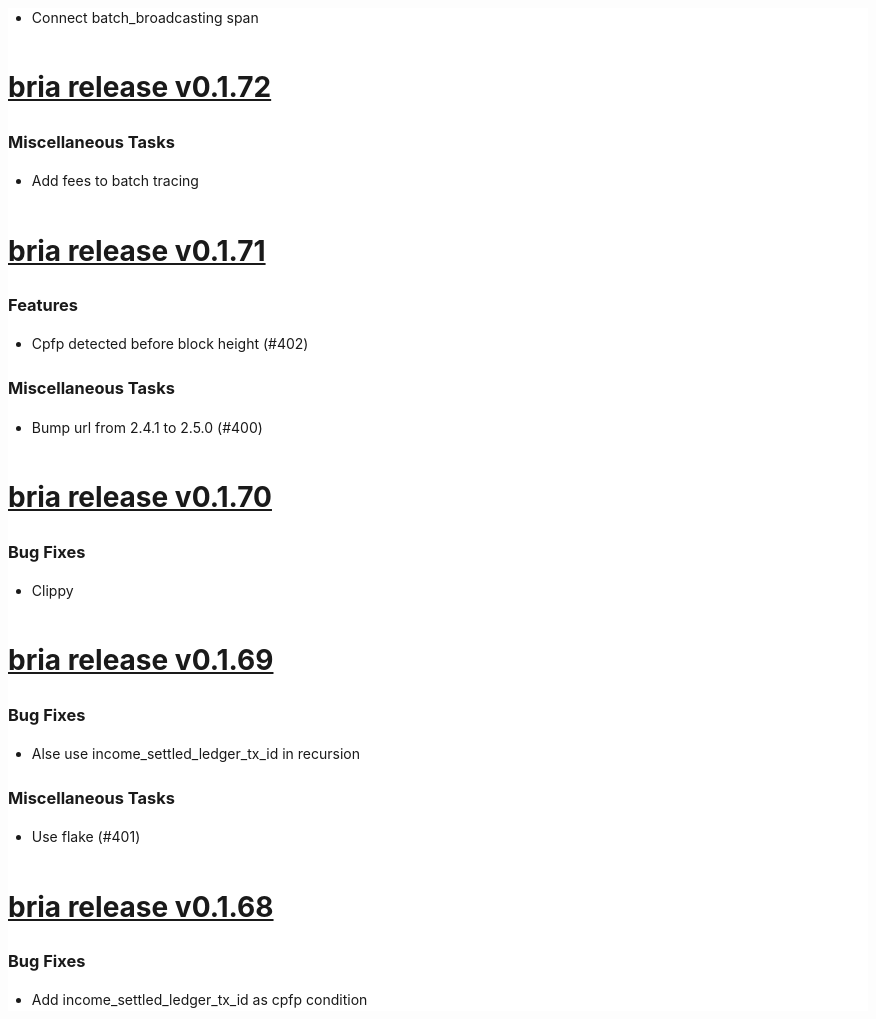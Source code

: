 - Connect batch_broadcasting span

# [bria release v0.1.72](https://github.com/GaloyMoney/bria/releases/tag/0.1.72)


### Miscellaneous Tasks

- Add fees to batch tracing

# [bria release v0.1.71](https://github.com/GaloyMoney/bria/releases/tag/0.1.71)


### Features

- Cpfp detected before block height (#402)

### Miscellaneous Tasks

- Bump url from 2.4.1 to 2.5.0 (#400)

# [bria release v0.1.70](https://github.com/GaloyMoney/bria/releases/tag/0.1.70)


### Bug Fixes

- Clippy

# [bria release v0.1.69](https://github.com/GaloyMoney/bria/releases/tag/0.1.69)


### Bug Fixes

- Alse use income_settled_ledger_tx_id in recursion

### Miscellaneous Tasks

- Use flake (#401)

# [bria release v0.1.68](https://github.com/GaloyMoney/bria/releases/tag/0.1.68)


### Bug Fixes

- Add income_settled_ledger_tx_id as cpfp condition
